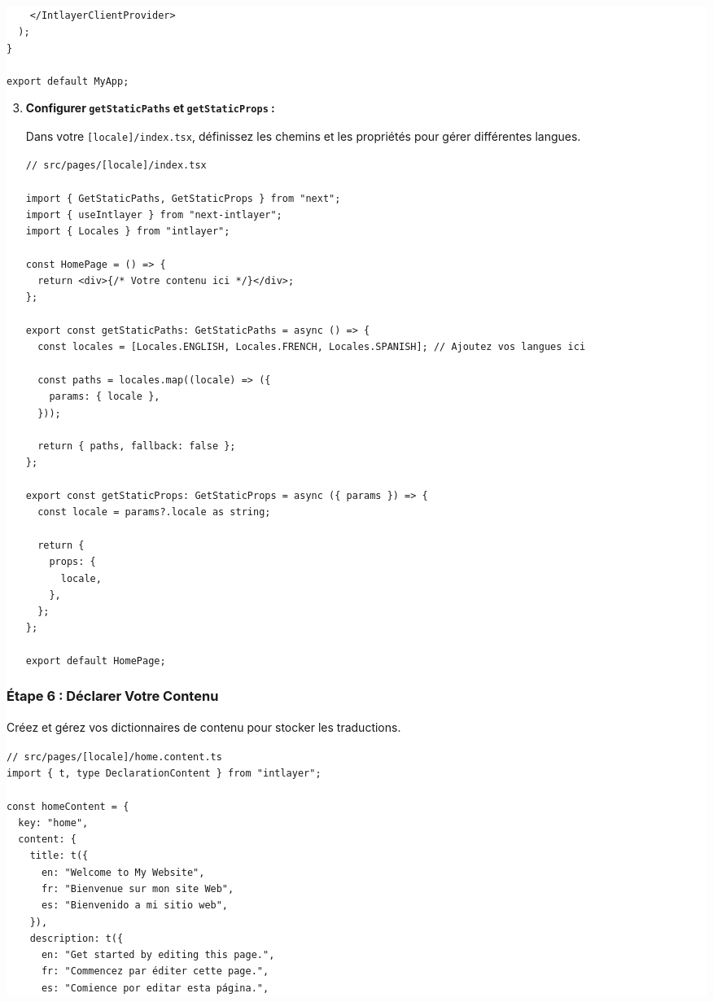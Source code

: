    ```tsx
       </IntlayerClientProvider>
     );
   }

   export default MyApp;
   ```

3. **Configurer `getStaticPaths` et `getStaticProps` :**

   Dans votre `[locale]/index.tsx`, définissez les chemins et les propriétés pour gérer différentes langues.

   ```tsx
   // src/pages/[locale]/index.tsx

   import { GetStaticPaths, GetStaticProps } from "next";
   import { useIntlayer } from "next-intlayer";
   import { Locales } from "intlayer";

   const HomePage = () => {
     return <div>{/* Votre contenu ici */}</div>;
   };

   export const getStaticPaths: GetStaticPaths = async () => {
     const locales = [Locales.ENGLISH, Locales.FRENCH, Locales.SPANISH]; // Ajoutez vos langues ici

     const paths = locales.map((locale) => ({
       params: { locale },
     }));

     return { paths, fallback: false };
   };

   export const getStaticProps: GetStaticProps = async ({ params }) => {
     const locale = params?.locale as string;

     return {
       props: {
         locale,
       },
     };
   };

   export default HomePage;
   ```

### Étape 6 : Déclarer Votre Contenu

Créez et gérez vos dictionnaires de contenu pour stocker les traductions.

```tsx
// src/pages/[locale]/home.content.ts
import { t, type DeclarationContent } from "intlayer";

const homeContent = {
  key: "home",
  content: {
    title: t({
      en: "Welcome to My Website",
      fr: "Bienvenue sur mon site Web",
      es: "Bienvenido a mi sitio web",
    }),
    description: t({
      en: "Get started by editing this page.",
      fr: "Commencez par éditer cette page.",
      es: "Comience por editar esta página.",
```
